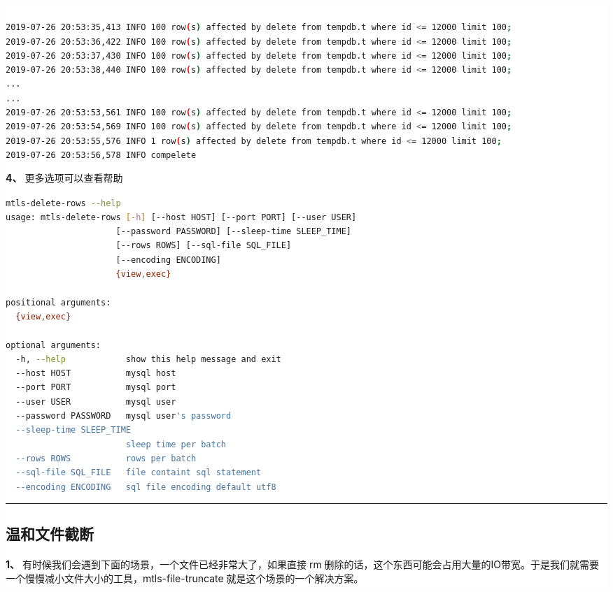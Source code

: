    ```bash

   2019-07-26 20:53:35,413 INFO 100 row(s) affected by delete from tempdb.t where id <= 12000 limit 100; 
   2019-07-26 20:53:36,422 INFO 100 row(s) affected by delete from tempdb.t where id <= 12000 limit 100; 
   2019-07-26 20:53:37,430 INFO 100 row(s) affected by delete from tempdb.t where id <= 12000 limit 100; 
   2019-07-26 20:53:38,440 INFO 100 row(s) affected by delete from tempdb.t where id <= 12000 limit 100; 
   ...
   ...
   2019-07-26 20:53:53,561 INFO 100 row(s) affected by delete from tempdb.t where id <= 12000 limit 100; 
   2019-07-26 20:53:54,569 INFO 100 row(s) affected by delete from tempdb.t where id <= 12000 limit 100; 
   2019-07-26 20:53:55,576 INFO 1 row(s) affected by delete from tempdb.t where id <= 12000 limit 100; 
   2019-07-26 20:53:56,578 INFO compelete
   ```
   **4、** 更多选项可以查看帮助
   ```bash
   mtls-delete-rows --help                                                     
   usage: mtls-delete-rows [-h] [--host HOST] [--port PORT] [--user USER]                              
                         [--password PASSWORD] [--sleep-time SLEEP_TIME]
                         [--rows ROWS] [--sql-file SQL_FILE]
                         [--encoding ENCODING]
                         {view,exec}
   
   positional arguments:
     {view,exec}
   
   optional arguments:
     -h, --help            show this help message and exit
     --host HOST           mysql host
     --port PORT           mysql port
     --user USER           mysql user
     --password PASSWORD   mysql user's password
     --sleep-time SLEEP_TIME
                           sleep time per batch
     --rows ROWS           rows per batch
     --sql-file SQL_FILE   file containt sql statement
     --encoding ENCODING   sql file encoding default utf8
   ```
   ---

## 温和文件截断
   **1、** 有时候我们会遇到下面的场景，一个文件已经非常大了，如果直接 rm 删除的话，这个东西可能会占用大量的IO带宽。于是我们就需要一个慢慢减小文件大小的工具，mtls-file-truncate 就是这个场景的一个解决方案。

